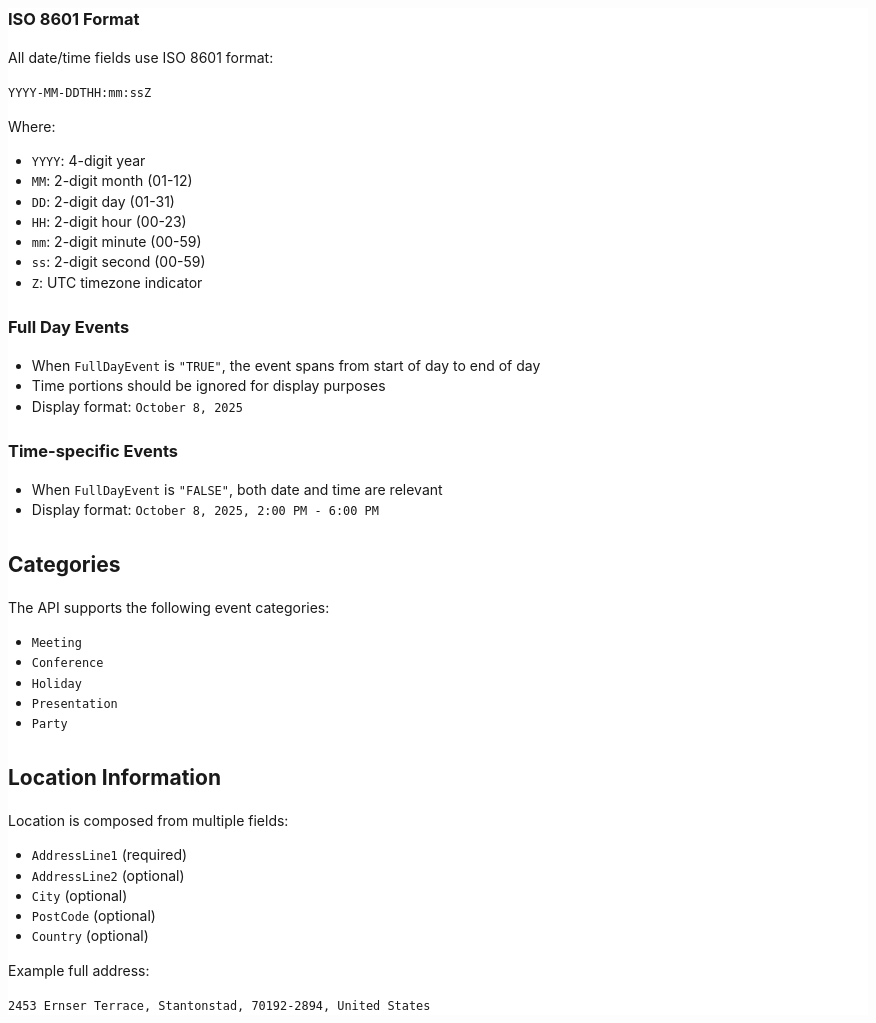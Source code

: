 ### ISO 8601 Format

All date/time fields use ISO 8601 format:

```
YYYY-MM-DDTHH:mm:ssZ
```

Where:

- `YYYY`: 4-digit year
- `MM`: 2-digit month (01-12)
- `DD`: 2-digit day (01-31)
- `HH`: 2-digit hour (00-23)
- `mm`: 2-digit minute (00-59)
- `ss`: 2-digit second (00-59)
- `Z`: UTC timezone indicator

### Full Day Events

- When `FullDayEvent` is `"TRUE"`, the event spans from start of day to end of day
- Time portions should be ignored for display purposes
- Display format: `October 8, 2025`

### Time-specific Events

- When `FullDayEvent` is `"FALSE"`, both date and time are relevant
- Display format: `October 8, 2025, 2:00 PM - 6:00 PM`

## Categories

The API supports the following event categories:

- `Meeting`
- `Conference`
- `Holiday`
- `Presentation`
- `Party`

## Location Information

Location is composed from multiple fields:

- `AddressLine1` (required)
- `AddressLine2` (optional)
- `City` (optional)
- `PostCode` (optional)
- `Country` (optional)

Example full address:

```
2453 Ernser Terrace, Stantonstad, 70192-2894, United States
```

